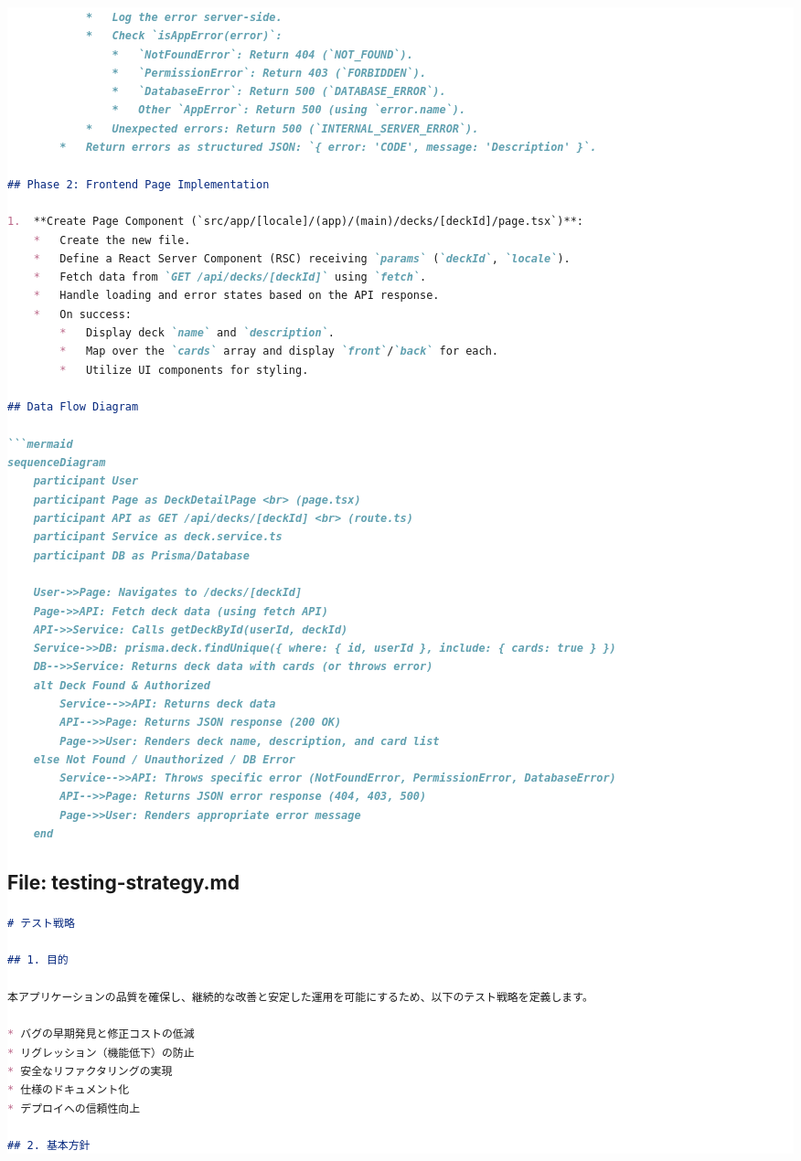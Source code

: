 ````markdown
            *   Log the error server-side.
            *   Check `isAppError(error)`:
                *   `NotFoundError`: Return 404 (`NOT_FOUND`).
                *   `PermissionError`: Return 403 (`FORBIDDEN`).
                *   `DatabaseError`: Return 500 (`DATABASE_ERROR`).
                *   Other `AppError`: Return 500 (using `error.name`).
            *   Unexpected errors: Return 500 (`INTERNAL_SERVER_ERROR`).
        *   Return errors as structured JSON: `{ error: 'CODE', message: 'Description' }`.

## Phase 2: Frontend Page Implementation

1.  **Create Page Component (`src/app/[locale]/(app)/(main)/decks/[deckId]/page.tsx`)**:
    *   Create the new file.
    *   Define a React Server Component (RSC) receiving `params` (`deckId`, `locale`).
    *   Fetch data from `GET /api/decks/[deckId]` using `fetch`.
    *   Handle loading and error states based on the API response.
    *   On success:
        *   Display deck `name` and `description`.
        *   Map over the `cards` array and display `front`/`back` for each.
        *   Utilize UI components for styling.

## Data Flow Diagram

```mermaid
sequenceDiagram
    participant User
    participant Page as DeckDetailPage <br> (page.tsx)
    participant API as GET /api/decks/[deckId] <br> (route.ts)
    participant Service as deck.service.ts
    participant DB as Prisma/Database

    User->>Page: Navigates to /decks/[deckId]
    Page->>API: Fetch deck data (using fetch API)
    API->>Service: Calls getDeckById(userId, deckId)
    Service->>DB: prisma.deck.findUnique({ where: { id, userId }, include: { cards: true } })
    DB-->>Service: Returns deck data with cards (or throws error)
    alt Deck Found & Authorized
        Service-->>API: Returns deck data
        API-->>Page: Returns JSON response (200 OK)
        Page->>User: Renders deck name, description, and card list
    else Not Found / Unauthorized / DB Error
        Service-->>API: Throws specific error (NotFoundError, PermissionError, DatabaseError)
        API-->>Page: Returns JSON error response (404, 403, 500)
        Page->>User: Renders appropriate error message
    end
````

## File: testing-strategy.md
````markdown
# テスト戦略

## 1. 目的

本アプリケーションの品質を確保し、継続的な改善と安定した運用を可能にするため、以下のテスト戦略を定義します。

* バグの早期発見と修正コストの低減
* リグレッション（機能低下）の防止
* 安全なリファクタリングの実現
* 仕様のドキュメント化
* デプロイへの信頼性向上

## 2. 基本方針

````